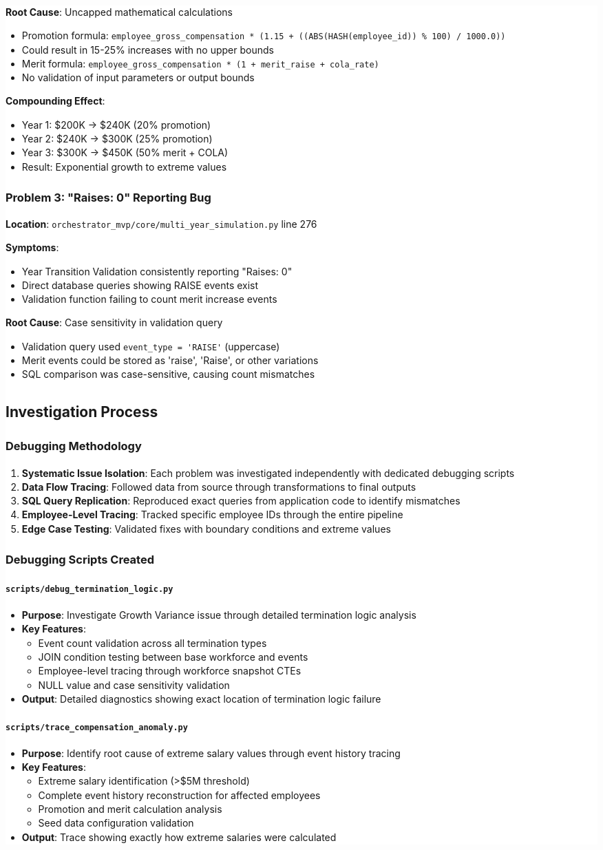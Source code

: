 **Root Cause**: Uncapped mathematical calculations
- Promotion formula: `employee_gross_compensation * (1.15 + ((ABS(HASH(employee_id)) % 100) / 1000.0))`
- Could result in 15-25% increases with no upper bounds
- Merit formula: `employee_gross_compensation * (1 + merit_raise + cola_rate)`
- No validation of input parameters or output bounds

**Compounding Effect**:
- Year 1: $200K → $240K (20% promotion)
- Year 2: $240K → $300K (25% promotion)
- Year 3: $300K → $450K (50% merit + COLA)
- Result: Exponential growth to extreme values

### Problem 3: "Raises: 0" Reporting Bug

**Location**: `orchestrator_mvp/core/multi_year_simulation.py` line 276

**Symptoms**:
- Year Transition Validation consistently reporting "Raises: 0"
- Direct database queries showing RAISE events exist
- Validation function failing to count merit increase events

**Root Cause**: Case sensitivity in validation query
- Validation query used `event_type = 'RAISE'` (uppercase)
- Merit events could be stored as 'raise', 'Raise', or other variations
- SQL comparison was case-sensitive, causing count mismatches

## Investigation Process

### Debugging Methodology

1. **Systematic Issue Isolation**: Each problem was investigated independently with dedicated debugging scripts
2. **Data Flow Tracing**: Followed data from source through transformations to final outputs
3. **SQL Query Replication**: Reproduced exact queries from application code to identify mismatches
4. **Employee-Level Tracing**: Tracked specific employee IDs through the entire pipeline
5. **Edge Case Testing**: Validated fixes with boundary conditions and extreme values

### Debugging Scripts Created

#### `scripts/debug_termination_logic.py`
- **Purpose**: Investigate Growth Variance issue through detailed termination logic analysis
- **Key Features**:
  - Event count validation across all termination types
  - JOIN condition testing between base workforce and events
  - Employee-level tracing through workforce snapshot CTEs
  - NULL value and case sensitivity validation
- **Output**: Detailed diagnostics showing exact location of termination logic failure

#### `scripts/trace_compensation_anomaly.py`
- **Purpose**: Identify root cause of extreme salary values through event history tracing
- **Key Features**:
  - Extreme salary identification (>$5M threshold)
  - Complete event history reconstruction for affected employees
  - Promotion and merit calculation analysis
  - Seed data configuration validation
- **Output**: Trace showing exactly how extreme salaries were calculated
